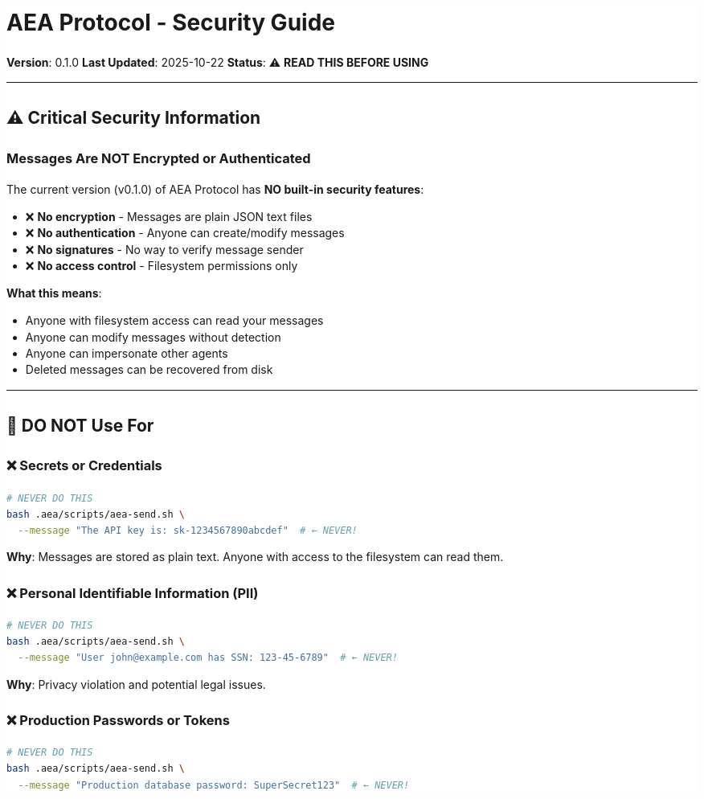 # AEA Protocol - Security Guide

**Version**: 0.1.0
**Last Updated**: 2025-10-22
**Status**: ⚠️ **READ THIS BEFORE USING**

---

## ⚠️ **Critical Security Information**

### **Messages Are NOT Encrypted or Authenticated**

The current version (v0.1.0) of AEA Protocol has **NO built-in security features**:

- ❌ **No encryption** - Messages are plain JSON text files
- ❌ **No authentication** - Anyone can create/modify messages
- ❌ **No signatures** - No way to verify message sender
- ❌ **No access control** - Filesystem permissions only

**What this means**:
- Anyone with filesystem access can read your messages
- Anyone can modify messages without detection
- Anyone can impersonate other agents
- Deleted messages can be recovered from disk

---

## 🚨 **DO NOT** Use For

### ❌ **Secrets or Credentials**
```bash
# NEVER DO THIS
bash .aea/scripts/aea-send.sh \
  --message "The API key is: sk-1234567890abcdef"  # ← NEVER!
```

**Why**: Messages are stored as plain text. Anyone with access to the filesystem can read them.

### ❌ **Personal Identifiable Information (PII)**
```bash
# NEVER DO THIS
bash .aea/scripts/aea-send.sh \
  --message "User john@example.com has SSN: 123-45-6789"  # ← NEVER!
```

**Why**: Privacy violation and potential legal issues.

### ❌ **Production Passwords or Tokens**
```bash
# NEVER DO THIS
bash .aea/scripts/aea-send.sh \
  --message "Production database password: SuperSecret123"  # ← NEVER!
```
